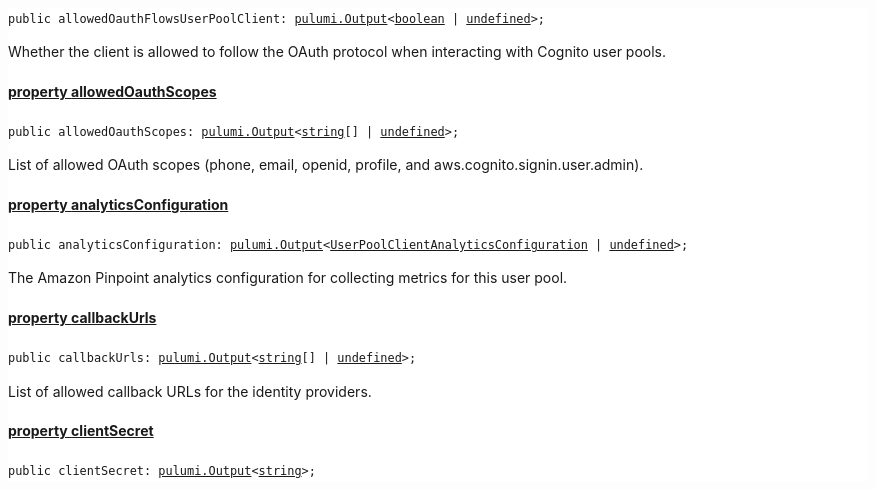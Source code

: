 <pre class="highlight"><code><span class='kd'>public </span>allowedOauthFlowsUserPoolClient: <a href='/docs/reference/pkg/nodejs/pulumi/pulumi/#Output'>pulumi.Output</a>&lt;<span class='kd'><a href='https://developer.mozilla.org/en-US/docs/Web/JavaScript/Reference/Global_Objects/Boolean'>boolean</a></span> | <span class='kd'><a href='https://developer.mozilla.org/en-US/docs/Web/JavaScript/Reference/Global_Objects/undefined'>undefined</a></span>&gt;;</code></pre>

Whether the client is allowed to follow the OAuth protocol when interacting with Cognito user pools.

<h4 class="pdoc-member-header" id="UserPoolClient-allowedOauthScopes">
<a class="pdoc-child-name" href="https://github.com/pulumi/pulumi-aws/blob/ed0313016d5626d90188604d1cfc2b42aeb10e82/sdk/nodejs/cognito/userPoolClient.ts#L132">property <b>allowedOauthScopes</b></a>
</h4>

<pre class="highlight"><code><span class='kd'>public </span>allowedOauthScopes: <a href='/docs/reference/pkg/nodejs/pulumi/pulumi/#Output'>pulumi.Output</a>&lt;<span class='kd'><a href='https://developer.mozilla.org/en-US/docs/Web/JavaScript/Reference/Global_Objects/String'>string</a></span>[] | <span class='kd'><a href='https://developer.mozilla.org/en-US/docs/Web/JavaScript/Reference/Global_Objects/undefined'>undefined</a></span>&gt;;</code></pre>

List of allowed OAuth scopes (phone, email, openid, profile, and aws.cognito.signin.user.admin).

<h4 class="pdoc-member-header" id="UserPoolClient-analyticsConfiguration">
<a class="pdoc-child-name" href="https://github.com/pulumi/pulumi-aws/blob/ed0313016d5626d90188604d1cfc2b42aeb10e82/sdk/nodejs/cognito/userPoolClient.ts#L136">property <b>analyticsConfiguration</b></a>
</h4>

<pre class="highlight"><code><span class='kd'>public </span>analyticsConfiguration: <a href='/docs/reference/pkg/nodejs/pulumi/pulumi/#Output'>pulumi.Output</a>&lt;<a href='/docs/reference/pkg/nodejs/pulumi/aws/types/output/#UserPoolClientAnalyticsConfiguration'>UserPoolClientAnalyticsConfiguration</a> | <span class='kd'><a href='https://developer.mozilla.org/en-US/docs/Web/JavaScript/Reference/Global_Objects/undefined'>undefined</a></span>&gt;;</code></pre>

The Amazon Pinpoint analytics configuration for collecting metrics for this user pool.

<h4 class="pdoc-member-header" id="UserPoolClient-callbackUrls">
<a class="pdoc-child-name" href="https://github.com/pulumi/pulumi-aws/blob/ed0313016d5626d90188604d1cfc2b42aeb10e82/sdk/nodejs/cognito/userPoolClient.ts#L140">property <b>callbackUrls</b></a>
</h4>

<pre class="highlight"><code><span class='kd'>public </span>callbackUrls: <a href='/docs/reference/pkg/nodejs/pulumi/pulumi/#Output'>pulumi.Output</a>&lt;<span class='kd'><a href='https://developer.mozilla.org/en-US/docs/Web/JavaScript/Reference/Global_Objects/String'>string</a></span>[] | <span class='kd'><a href='https://developer.mozilla.org/en-US/docs/Web/JavaScript/Reference/Global_Objects/undefined'>undefined</a></span>&gt;;</code></pre>

List of allowed callback URLs for the identity providers.

<h4 class="pdoc-member-header" id="UserPoolClient-clientSecret">
<a class="pdoc-child-name" href="https://github.com/pulumi/pulumi-aws/blob/ed0313016d5626d90188604d1cfc2b42aeb10e82/sdk/nodejs/cognito/userPoolClient.ts#L144">property <b>clientSecret</b></a>
</h4>

<pre class="highlight"><code><span class='kd'>public </span>clientSecret: <a href='/docs/reference/pkg/nodejs/pulumi/pulumi/#Output'>pulumi.Output</a>&lt;<span class='kd'><a href='https://developer.mozilla.org/en-US/docs/Web/JavaScript/Reference/Global_Objects/String'>string</a></span>&gt;;</code></pre>
